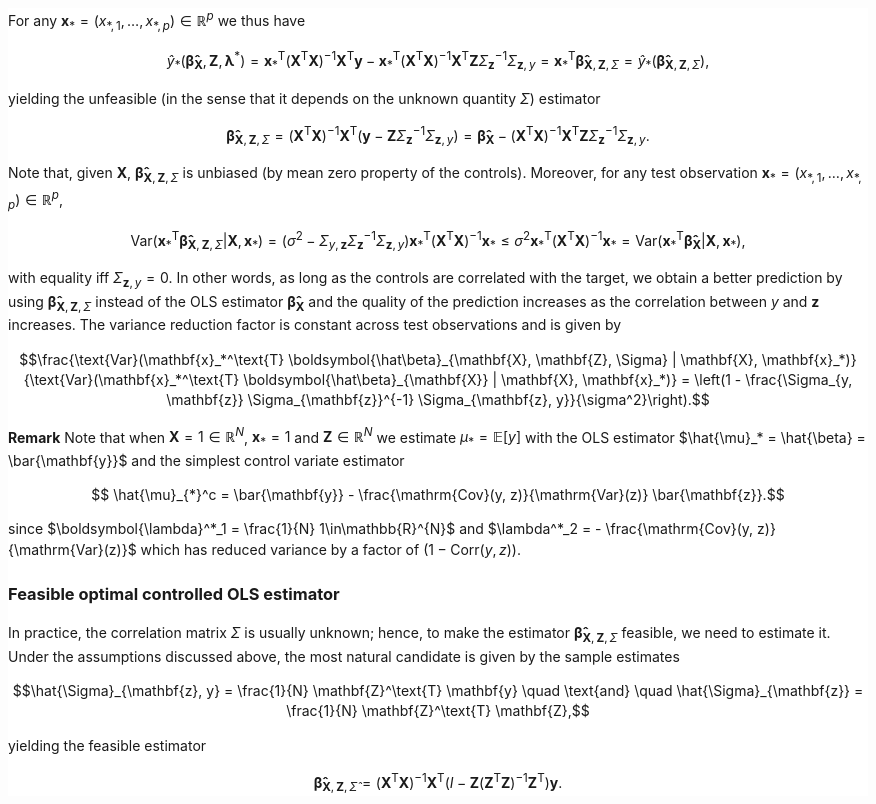 For any $`\mathbf{x}_* = (x_{*,1}, \ldots, x_{*,p}) \in \mathbb{R}^p`$ we thus have
```math
\hat{y}_*(\boldsymbol{\hat\beta}_{\mathbf{X}}, \mathbf{Z}, \boldsymbol{\lambda}^*) = \mathbf{x}_*^\text{T} (\mathbf{X}^\text{T} \mathbf{X})^{-1} \mathbf{X}^{\text{T}} \mathbf{y} - \mathbf{x}_*^\text{T} (\mathbf{X}^\text{T} \mathbf{X})^{-1} \mathbf{X}^{\text{T}} \mathbf{Z} \Sigma_{\mathbf{z}}^{-1}  \Sigma_{\mathbf{z}, y} = \mathbf{x}_*^\text{T} \boldsymbol{\hat\beta}_{\mathbf{X}, \mathbf{Z}, \Sigma} = \hat{y}_*(\boldsymbol{\hat\beta}_{\mathbf{X}, \mathbf{Z}, \Sigma}),
```
yielding the unfeasible (in the sense that it depends on the unknown quantity $\Sigma$) estimator
```math
\boldsymbol{\hat\beta}_{\mathbf{X}, \mathbf{Z}, \Sigma} =  (\mathbf{X}^\text{T} \mathbf{X})^{-1} \mathbf{X}^{\text{T}} (\mathbf{y} - \mathbf{Z} \Sigma_{\mathbf{z}}^{-1}  \Sigma_{\mathbf{z}, y}) = \boldsymbol{\hat\beta}_{\mathbf{X}} - (\mathbf{X}^\text{T} \mathbf{X})^{-1} \mathbf{X}^{\text{T}} \mathbf{Z} \Sigma_{\mathbf{z}}^{-1}  \Sigma_{\mathbf{z}, y}.
```

Note that, given $\mathbf{X}$, $`\boldsymbol{\hat\beta}_{\mathbf{X}, \mathbf{Z}, \Sigma}`$ is unbiased (by mean zero property of the controls). Moreover, for any test observation $`\mathbf{x}_* = (x_{*,1}, \ldots, x_{*,p}) \in \mathbb{R}^p`$,
```math
  \text{Var}(\mathbf{x}_*^\text{T} \boldsymbol{\hat\beta}_{\mathbf{X}, \mathbf{Z}, \Sigma} | \mathbf{X}, \mathbf{x}_*) = (\sigma^2 - \Sigma_{y, \mathbf{z}} \Sigma_{\mathbf{z}}^{-1}  \Sigma_{\mathbf{z}, y})\mathbf{x}_*^\text{T} (\mathbf{X}^\text{T} \mathbf{X})^{-1} \mathbf{x}_* \leq \sigma^2 \mathbf{x}_*^\text{T} (\mathbf{X}^\text{T} \mathbf{X})^{-1} \mathbf{x}_* = \text{Var}(\mathbf{x}_*^\text{T} \boldsymbol{\hat\beta}_{\mathbf{X}} | \mathbf{X}, \mathbf{x}_*),
```
with equality iff $\Sigma_{\mathbf{z}, y} = 0$. In other words, as long as the controls are correlated with the target, we obtain a better prediction by using $`\boldsymbol{\hat\beta}_{\mathbf{X}, \mathbf{Z}, \Sigma}`$ instead of the OLS estimator $`\boldsymbol{\hat\beta}_{\mathbf{X}}`$ and the quality of the prediction increases as the correlation between $y$ and $\mathbf{z}$ increases. The variance reduction factor is constant across test observations and is given by 
```math
\frac{\text{Var}(\mathbf{x}_*^\text{T} \boldsymbol{\hat\beta}_{\mathbf{X}, \mathbf{Z}, \Sigma} | \mathbf{X}, \mathbf{x}_*)}{\text{Var}(\mathbf{x}_*^\text{T} \boldsymbol{\hat\beta}_{\mathbf{X}} | \mathbf{X}, \mathbf{x}_*)} = \left(1 - \frac{\Sigma_{y, \mathbf{z}} \Sigma_{\mathbf{z}}^{-1}  \Sigma_{\mathbf{z}, y}}{\sigma^2}\right).
```
	
**Remark** Note that when $\mathbf{X} = 1 \in\mathbb{R}^{N}$, $`\mathbf{x}_* = 1`$ and $\mathbf{Z}\in\mathbb{R}^{N}$ we estimate $`\mu_* = \mathbb{E}[y]`$ with the OLS estimator $`\hat{\mu}_* = \hat{\beta} = \bar{\mathbf{y}}`$ and the simplest control variate estimator
  ```math
    \hat{\mu}_{*}^c = \bar{\mathbf{y}} - \frac{\mathrm{Cov}(y, z)}{\mathrm{Var}(z)} \bar{\mathbf{z}}.
  ```
  since $`\boldsymbol{\lambda}^*_1 = \frac{1}{N} 1\in\mathbb{R}^{N}`$ and $`\lambda^*_2 = - \frac{\mathrm{Cov}(y, z)}{\mathrm{Var}(z)}`$ which has reduced variance by a factor of $(1 - \mathrm{Corr}(y, z))$.
 
### Feasible optimal controlled OLS estimator 
In practice, the correlation matrix $\Sigma$ is usually unknown; hence, to make the estimator $\boldsymbol{\hat\beta}_{\mathbf{X}, \mathbf{Z}, \Sigma}$ feasible, we need to estimate it. Under the assumptions discussed above, the most natural candidate is given by the sample estimates
```math
\hat{\Sigma}_{\mathbf{z}, y} = \frac{1}{N} \mathbf{Z}^\text{T} \mathbf{y} \quad \text{and} \quad \hat{\Sigma}_{\mathbf{z}} = \frac{1}{N} \mathbf{Z}^\text{T} \mathbf{Z},
```
yielding the feasible estimator
 ```math
\boldsymbol{\hat\beta}_{\mathbf{X}, \mathbf{Z}, \hat\Sigma} =  (\mathbf{X}^\text{T} \mathbf{X})^{-1} \mathbf{X}^{\text{T}} (I - \mathbf{Z} (\mathbf{Z^\text{T}\mathbf{Z}})^{-1} \mathbf{Z}^\text{T}) \mathbf{y}.
```